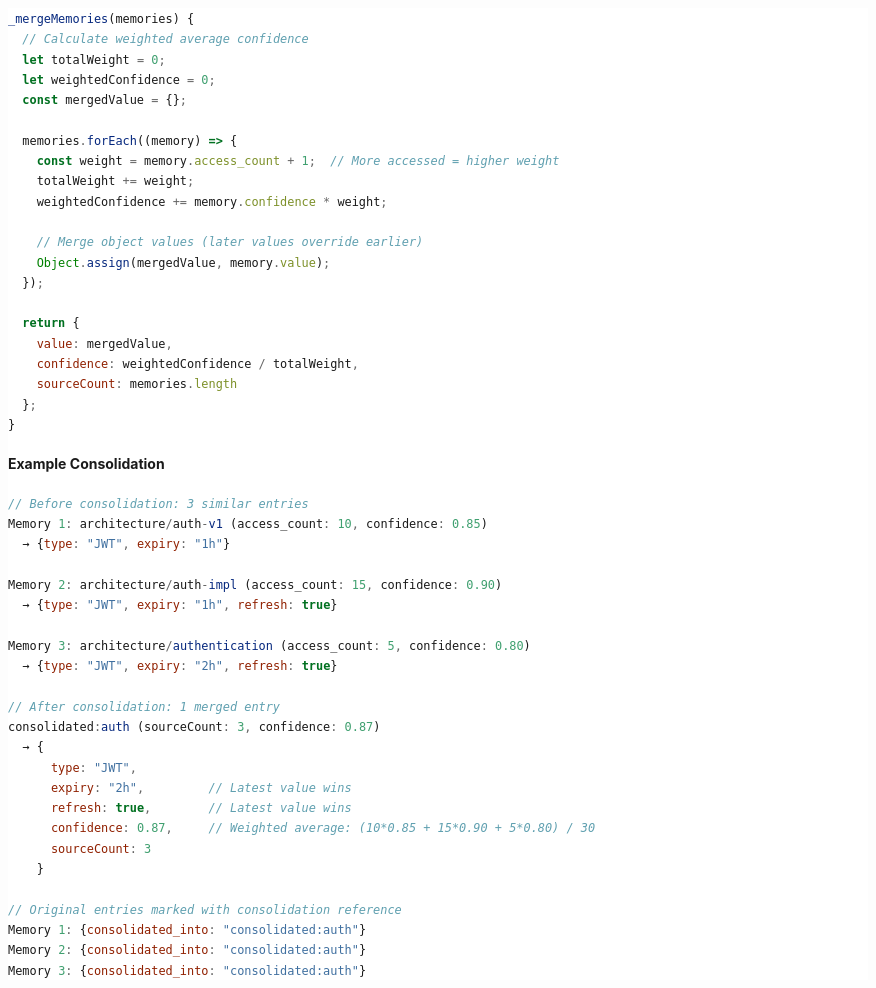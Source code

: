 ```javascript
_mergeMemories(memories) {
  // Calculate weighted average confidence
  let totalWeight = 0;
  let weightedConfidence = 0;
  const mergedValue = {};

  memories.forEach((memory) => {
    const weight = memory.access_count + 1;  // More accessed = higher weight
    totalWeight += weight;
    weightedConfidence += memory.confidence * weight;

    // Merge object values (later values override earlier)
    Object.assign(mergedValue, memory.value);
  });

  return {
    value: mergedValue,
    confidence: weightedConfidence / totalWeight,
    sourceCount: memories.length
  };
}
```

#### Example Consolidation

```javascript
// Before consolidation: 3 similar entries
Memory 1: architecture/auth-v1 (access_count: 10, confidence: 0.85)
  → {type: "JWT", expiry: "1h"}

Memory 2: architecture/auth-impl (access_count: 15, confidence: 0.90)
  → {type: "JWT", expiry: "1h", refresh: true}

Memory 3: architecture/authentication (access_count: 5, confidence: 0.80)
  → {type: "JWT", expiry: "2h", refresh: true}

// After consolidation: 1 merged entry
consolidated:auth (sourceCount: 3, confidence: 0.87)
  → {
      type: "JWT",
      expiry: "2h",         // Latest value wins
      refresh: true,        // Latest value wins
      confidence: 0.87,     // Weighted average: (10*0.85 + 15*0.90 + 5*0.80) / 30
      sourceCount: 3
    }

// Original entries marked with consolidation reference
Memory 1: {consolidated_into: "consolidated:auth"}
Memory 2: {consolidated_into: "consolidated:auth"}
Memory 3: {consolidated_into: "consolidated:auth"}
```
